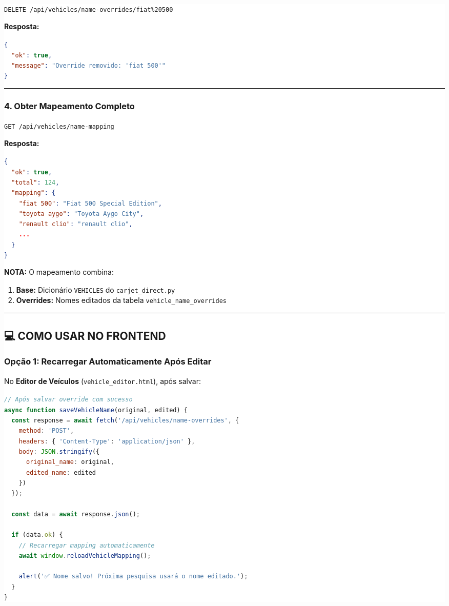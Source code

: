 ```bash
DELETE /api/vehicles/name-overrides/fiat%20500
```

**Resposta:**
```json
{
  "ok": true,
  "message": "Override removido: 'fiat 500'"
}
```

---

### **4. Obter Mapeamento Completo**

```bash
GET /api/vehicles/name-mapping
```

**Resposta:**
```json
{
  "ok": true,
  "total": 124,
  "mapping": {
    "fiat 500": "Fiat 500 Special Edition",
    "toyota aygo": "Toyota Aygo City",
    "renault clio": "renault clio",
    ...
  }
}
```

**NOTA:** O mapeamento combina:
1. **Base:** Dicionário `VEHICLES` do `carjet_direct.py`
2. **Overrides:** Nomes editados da tabela `vehicle_name_overrides`

---

## 💻 **COMO USAR NO FRONTEND**

### **Opção 1: Recarregar Automaticamente Após Editar**

No **Editor de Veículos** (`vehicle_editor.html`), após salvar:

```javascript
// Após salvar override com sucesso
async function saveVehicleName(original, edited) {
  const response = await fetch('/api/vehicles/name-overrides', {
    method: 'POST',
    headers: { 'Content-Type': 'application/json' },
    body: JSON.stringify({
      original_name: original,
      edited_name: edited
    })
  });
  
  const data = await response.json();
  
  if (data.ok) {
    // Recarregar mapping automaticamente
    await window.reloadVehicleMapping();
    
    alert('✅ Nome salvo! Próxima pesquisa usará o nome editado.');
  }
}
```